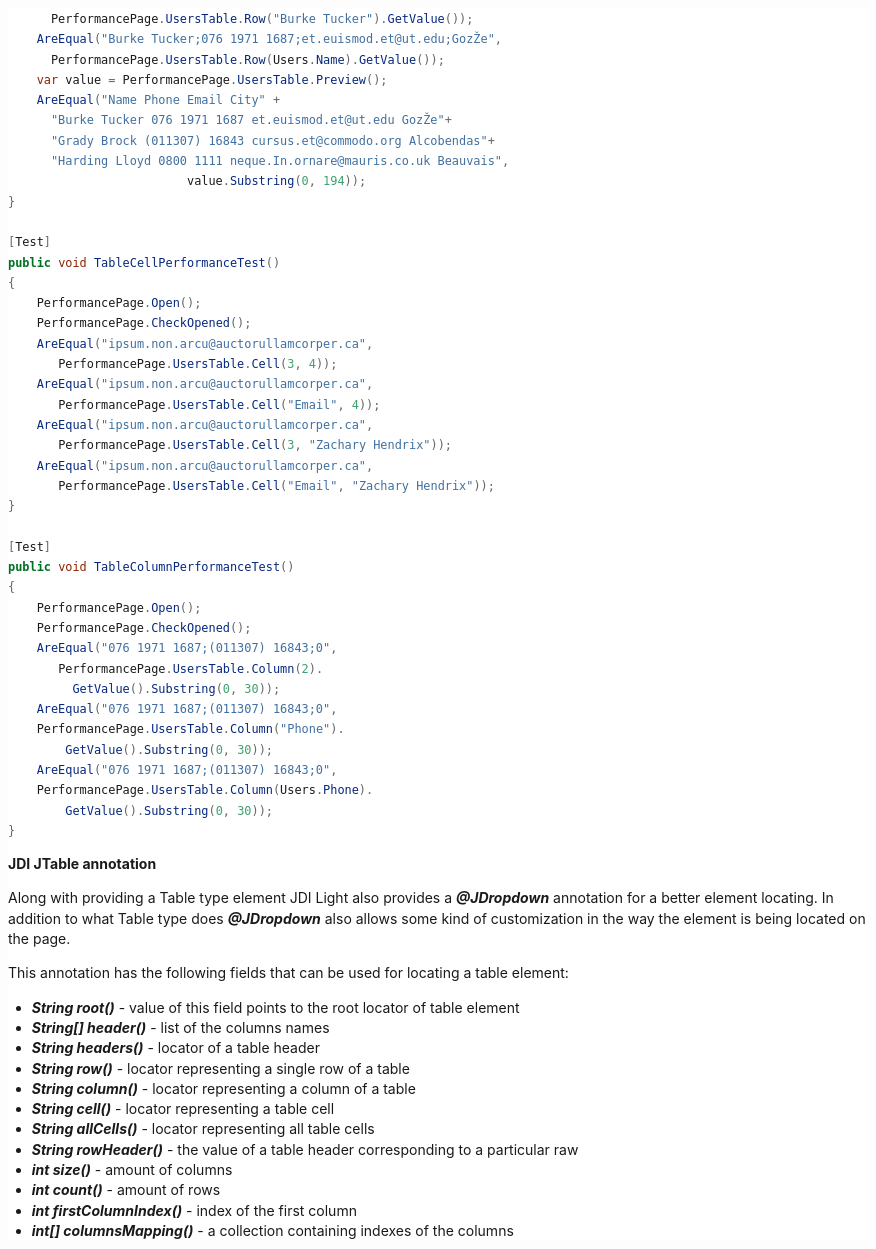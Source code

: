 ```csharp
      PerformancePage.UsersTable.Row("Burke Tucker").GetValue());
    AreEqual("Burke Tucker;076 1971 1687;et.euismod.et@ut.edu;GozŽe", 
      PerformancePage.UsersTable.Row(Users.Name).GetValue());
    var value = PerformancePage.UsersTable.Preview();
    AreEqual("Name Phone Email City" +
      "Burke Tucker 076 1971 1687 et.euismod.et@ut.edu GozŽe"+
      "Grady Brock (011307) 16843 cursus.et@commodo.org Alcobendas"+
      "Harding Lloyd 0800 1111 neque.In.ornare@mauris.co.uk Beauvais",
                         value.Substring(0, 194));
}

[Test]
public void TableCellPerformanceTest()
{
    PerformancePage.Open();
    PerformancePage.CheckOpened();
    AreEqual("ipsum.non.arcu@auctorullamcorper.ca",
       PerformancePage.UsersTable.Cell(3, 4));
    AreEqual("ipsum.non.arcu@auctorullamcorper.ca",
       PerformancePage.UsersTable.Cell("Email", 4));
    AreEqual("ipsum.non.arcu@auctorullamcorper.ca",
       PerformancePage.UsersTable.Cell(3, "Zachary Hendrix"));
    AreEqual("ipsum.non.arcu@auctorullamcorper.ca",
       PerformancePage.UsersTable.Cell("Email", "Zachary Hendrix"));
}

[Test]
public void TableColumnPerformanceTest()
{
    PerformancePage.Open();
    PerformancePage.CheckOpened();
    AreEqual("076 1971 1687;(011307) 16843;0",
       PerformancePage.UsersTable.Column(2).
         GetValue().Substring(0, 30));
    AreEqual("076 1971 1687;(011307) 16843;0",
    PerformancePage.UsersTable.Column("Phone").
        GetValue().Substring(0, 30));
    AreEqual("076 1971 1687;(011307) 16843;0",
    PerformancePage.UsersTable.Column(Users.Phone).
        GetValue().Substring(0, 30));
}		
```

__JDI JTable annotation__

Along with providing a Table type element JDI Light also provides a __*@JDropdown*__ annotation for
a better element locating. In addition to what Table type does __*@JDropdown*__  also allows
some kind of customization in the way the element is being located on the page.


This annotation has the following fields that can be used for locating a table element:

- __*String root()*__ - value of this field points to the root locator of table element
- __*String[] header()*__ - list of the columns names
- __*String headers()*__ - locator of a table header
- __*String row()*__ - locator representing a single row of a table
- __*String column()*__ - locator representing a column of a table
- __*String cell()*__ - locator representing a table cell
- __*String allCells()*__ - locator representing all table cells
- __*String rowHeader()*__ - the value of a table header corresponding to a particular raw
- __*int size()*__ - amount of columns
- __*int count()*__ - amount of rows
- __*int firstColumnIndex()*__ - index of the first column
- __*int[] columnsMapping()*__ - a collection containing indexes of the columns